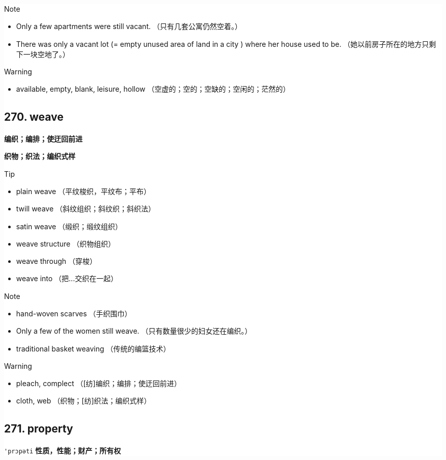 > [!NOTE]
>
> - Only a few apartments were still vacant. （只有几套公寓仍然空着。）
>
> - There was only a vacant lot (= empty unused area of land in a city ) where her house used to be. （她以前房子所在的地方只剩下一块空地了。）
>

> [!WARNING]
>
> - available, empty, blank, leisure, hollow （空虚的；空的；空缺的；空闲的；茫然的）
>

## 270. weave

**编织；编排；使迂回前进**

**织物；织法；编织式样**

> [!TIP]
>
> - plain weave （平纹梭织，平纹布；平布）
>
> - twill weave （斜纹组织；斜纹织；斜织法）
>
> - satin weave （缎织；缎纹组织）
>
> - weave structure （织物组织）
>
> - weave through （穿梭）
>
> - weave into （把...交织在一起）
>

> [!NOTE]
>
> - hand-woven scarves （手织围巾）
>
> - Only a few of the women still weave. （只有数量很少的妇女还在编织。）
>
> - traditional basket weaving （传统的编篮技术）
>

> [!WARNING]
>
> - pleach, complect （[纺]编织；编排；使迂回前进）
>
> - cloth, web （织物；[纺]织法；编织式样）
>

## 271. property

`'prɔpəti`  **性质，性能；财产；所有权**
